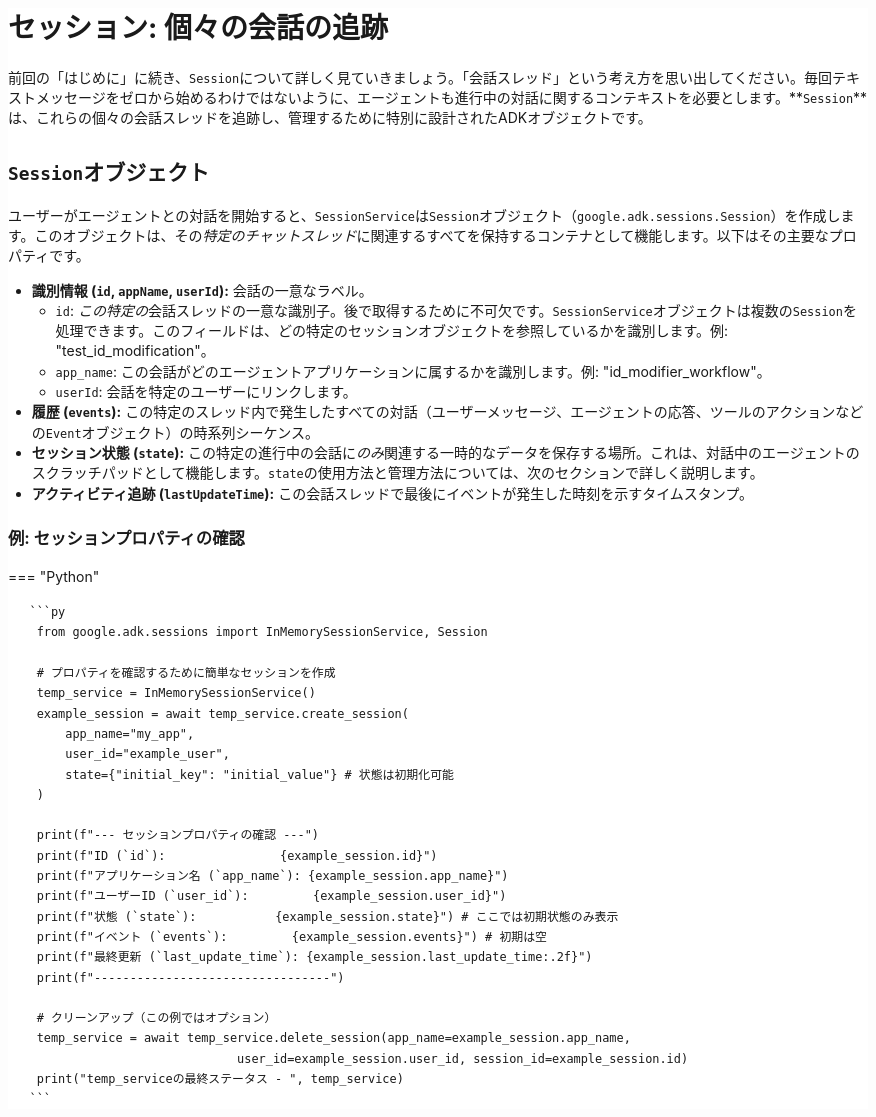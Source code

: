 # セッション: 個々の会話の追跡

前回の「はじめに」に続き、`Session`について詳しく見ていきましょう。「会話スレッド」という考え方を思い出してください。毎回テキストメッセージをゼロから始めるわけではないように、エージェントも進行中の対話に関するコンテキストを必要とします。**`Session`**は、これらの個々の会話スレッドを追跡し、管理するために特別に設計されたADKオブジェクトです。

## `Session`オブジェクト

ユーザーがエージェントとの対話を開始すると、`SessionService`は`Session`オブジェクト（`google.adk.sessions.Session`）を作成します。このオブジェクトは、その*特定のチャットスレッド*に関連するすべてを保持するコンテナとして機能します。以下はその主要なプロパティです。

*   **識別情報 (`id`, `appName`, `userId`):** 会話の一意なラベル。
    * `id`: *この特定の*会話スレッドの一意な識別子。後で取得するために不可欠です。`SessionService`オブジェクトは複数の`Session`を処理できます。このフィールドは、どの特定のセッションオブジェクトを参照しているかを識別します。例: "test_id_modification"。
    * `app_name`: この会話がどのエージェントアプリケーションに属するかを識別します。例: "id_modifier_workflow"。
    * `userId`: 会話を特定のユーザーにリンクします。
*   **履歴 (`events`):** この特定のスレッド内で発生したすべての対話（ユーザーメッセージ、エージェントの応答、ツールのアクションなどの`Event`オブジェクト）の時系列シーケンス。
*   **セッション状態 (`state`):** この特定の進行中の会話に*のみ*関連する一時的なデータを保存する場所。これは、対話中のエージェントのスクラッチパッドとして機能します。`state`の使用方法と管理方法については、次のセクションで詳しく説明します。
*   **アクティビティ追跡 (`lastUpdateTime`):** この会話スレッドで最後にイベントが発生した時刻を示すタイムスタンプ。

### 例: セッションプロパティの確認


=== "Python"

       ```py
        from google.adk.sessions import InMemorySessionService, Session
    
        # プロパティを確認するために簡単なセッションを作成
        temp_service = InMemorySessionService()
        example_session = await temp_service.create_session(
            app_name="my_app",
            user_id="example_user",
            state={"initial_key": "initial_value"} # 状態は初期化可能
        )

        print(f"--- セッションプロパティの確認 ---")
        print(f"ID (`id`):                {example_session.id}")
        print(f"アプリケーション名 (`app_name`): {example_session.app_name}")
        print(f"ユーザーID (`user_id`):         {example_session.user_id}")
        print(f"状態 (`state`):           {example_session.state}") # ここでは初期状態のみ表示
        print(f"イベント (`events`):         {example_session.events}") # 初期は空
        print(f"最終更新 (`last_update_time`): {example_session.last_update_time:.2f}")
        print(f"---------------------------------")

        # クリーンアップ（この例ではオプション）
        temp_service = await temp_service.delete_session(app_name=example_session.app_name,
                                    user_id=example_session.user_id, session_id=example_session.id)
        print("temp_serviceの最終ステータス - ", temp_service)
       ```
